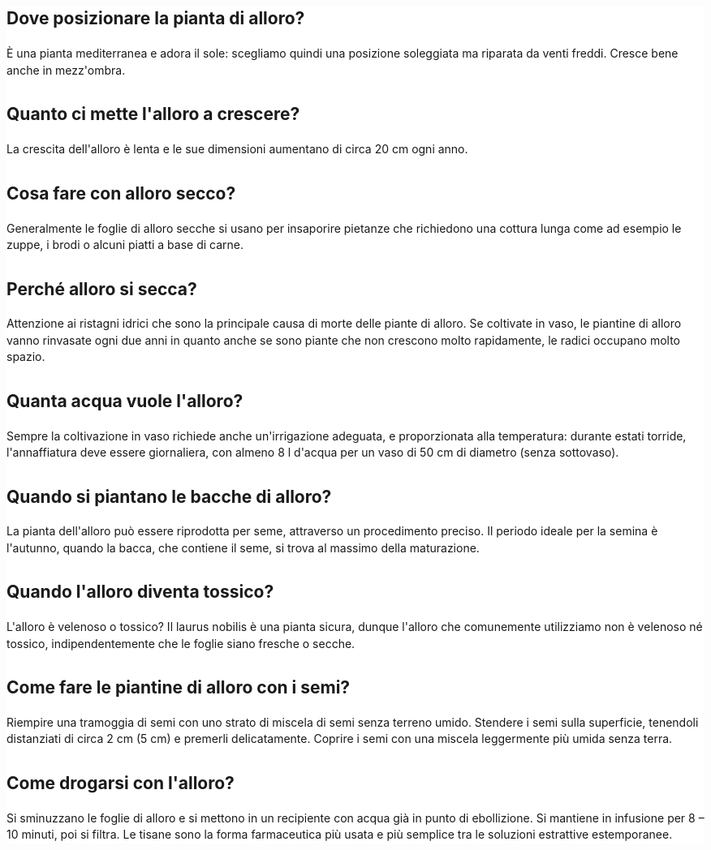 ## Dove posizionare la pianta di alloro?

 È una pianta mediterranea e adora il sole: scegliamo quindi una posizione soleggiata ma riparata da venti freddi. Cresce bene anche in mezz'ombra.

## Quanto ci mette l'alloro a crescere?

La crescita dell'alloro è lenta e le sue dimensioni aumentano di circa 20 cm ogni anno.

## Cosa fare con alloro secco?

Generalmente le foglie di alloro secche si usano per insaporire pietanze che richiedono una cottura lunga come ad esempio le zuppe, i brodi o alcuni piatti a base di carne.

## Perché alloro si secca?

Attenzione ai ristagni idrici che sono la principale causa di morte delle piante di alloro. Se coltivate in vaso, le piantine di alloro vanno rinvasate ogni due anni in quanto anche se sono piante che non crescono molto rapidamente, le radici occupano molto spazio.

## Quanta acqua vuole l'alloro?

Sempre la coltivazione in vaso richiede anche un'irrigazione adeguata, e proporzionata alla temperatura: durante estati torride, l'annaffiatura deve essere giornaliera, con almeno 8 l d'acqua per un vaso di 50 cm di diametro (senza sottovaso).

## Quando si piantano le bacche di alloro?

La pianta dell'alloro può essere riprodotta per seme, attraverso un procedimento preciso. Il periodo ideale per la semina è l'autunno, quando la bacca, che contiene il seme, si trova al massimo della maturazione.

## Quando l'alloro diventa tossico?

L'alloro è velenoso o tossico? Il laurus nobilis è una pianta sicura, dunque l'alloro che comunemente utilizziamo non è velenoso né tossico, indipendentemente che le foglie siano fresche o secche.

## Come fare le piantine di alloro con i semi?

 Riempire una tramoggia di semi con uno strato di miscela di semi senza terreno umido. Stendere i semi sulla superficie, tenendoli distanziati di circa 2 cm (5 cm) e premerli delicatamente. Coprire i semi con una miscela leggermente più umida senza terra.

## Come drogarsi con l'alloro?

Si sminuzzano le foglie di alloro e si mettono in un recipiente con acqua già in punto di ebollizione. Si mantiene in infusione per 8 – 10 minuti, poi si filtra. Le tisane sono la forma farmaceutica più usata e più semplice tra le soluzioni estrattive estemporanee.

